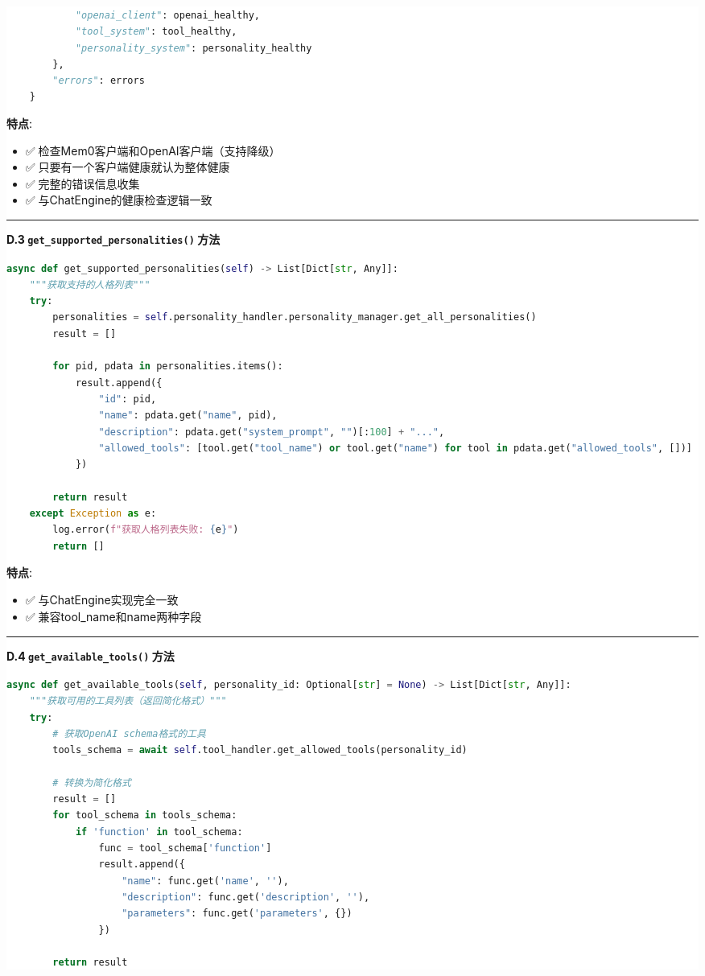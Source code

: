 ```python
            "openai_client": openai_healthy,
            "tool_system": tool_healthy,
            "personality_system": personality_healthy
        },
        "errors": errors
    }
```

**特点**:
- ✅ 检查Mem0客户端和OpenAI客户端（支持降级）
- ✅ 只要有一个客户端健康就认为整体健康
- ✅ 完整的错误信息收集
- ✅ 与ChatEngine的健康检查逻辑一致

---

**D.3 `get_supported_personalities()` 方法**

```python
async def get_supported_personalities(self) -> List[Dict[str, Any]]:
    """获取支持的人格列表"""
    try:
        personalities = self.personality_handler.personality_manager.get_all_personalities()
        result = []
        
        for pid, pdata in personalities.items():
            result.append({
                "id": pid,
                "name": pdata.get("name", pid),
                "description": pdata.get("system_prompt", "")[:100] + "...",
                "allowed_tools": [tool.get("tool_name") or tool.get("name") for tool in pdata.get("allowed_tools", [])]
            })
        
        return result
    except Exception as e:
        log.error(f"获取人格列表失败: {e}")
        return []
```

**特点**:
- ✅ 与ChatEngine实现完全一致
- ✅ 兼容tool_name和name两种字段

---

**D.4 `get_available_tools()` 方法**

```python
async def get_available_tools(self, personality_id: Optional[str] = None) -> List[Dict[str, Any]]:
    """获取可用的工具列表（返回简化格式）"""
    try:
        # 获取OpenAI schema格式的工具
        tools_schema = await self.tool_handler.get_allowed_tools(personality_id)
        
        # 转换为简化格式
        result = []
        for tool_schema in tools_schema:
            if 'function' in tool_schema:
                func = tool_schema['function']
                result.append({
                    "name": func.get('name', ''),
                    "description": func.get('description', ''),
                    "parameters": func.get('parameters', {})
                })
        
        return result
```
